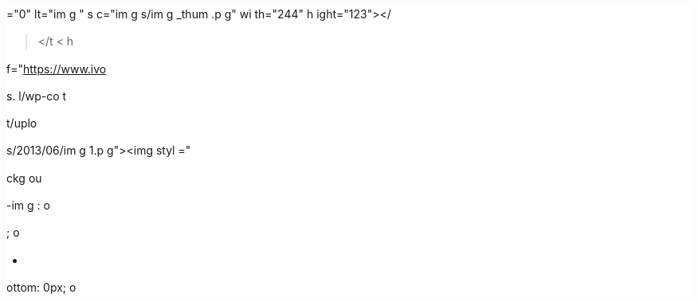 

="0" 
lt="im
g
" s
c="im
g
s/im
g
_thum
.p
g" wi
th="244" h
ight="123"></
></t
><t
 v
lig
="top" wi
th="200"><
 h

f="https://www.ivo





s.
l/wp-co
t

t/uplo

s/2013/06/im
g
1.p
g"><img styl
="

ckg
ou

-im
g
: 
o

; 
o



-
ottom: 0px; 
o
